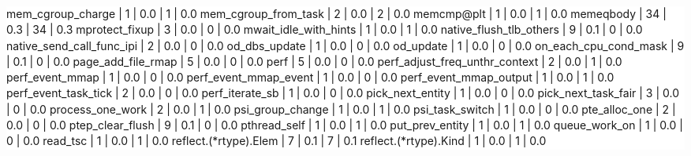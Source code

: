 mem_cgroup_charge                                                                     |      1 |   0.0 |    1 |   0.0
mem_cgroup_from_task                                                                  |      2 |   0.0 |    2 |   0.0
memcmp@plt                                                                            |      1 |   0.0 |    1 |   0.0
memeqbody                                                                             |     34 |   0.3 |   34 |   0.3
mprotect_fixup                                                                        |      3 |   0.0 |    0 |   0.0
mwait_idle_with_hints                                                                 |      1 |   0.0 |    1 |   0.0
native_flush_tlb_others                                                               |      9 |   0.1 |    0 |   0.0
native_send_call_func_ipi                                                             |      2 |   0.0 |    0 |   0.0
od_dbs_update                                                                         |      1 |   0.0 |    0 |   0.0
od_update                                                                             |      1 |   0.0 |    0 |   0.0
on_each_cpu_cond_mask                                                                 |      9 |   0.1 |    0 |   0.0
page_add_file_rmap                                                                    |      5 |   0.0 |    0 |   0.0
perf                                                                                  |      5 |   0.0 |    0 |   0.0
perf_adjust_freq_unthr_context                                                        |      2 |   0.0 |    1 |   0.0
perf_event_mmap                                                                       |      1 |   0.0 |    0 |   0.0
perf_event_mmap_event                                                                 |      1 |   0.0 |    0 |   0.0
perf_event_mmap_output                                                                |      1 |   0.0 |    1 |   0.0
perf_event_task_tick                                                                  |      2 |   0.0 |    0 |   0.0
perf_iterate_sb                                                                       |      1 |   0.0 |    0 |   0.0
pick_next_entity                                                                      |      1 |   0.0 |    0 |   0.0
pick_next_task_fair                                                                   |      3 |   0.0 |    0 |   0.0
process_one_work                                                                      |      2 |   0.0 |    1 |   0.0
psi_group_change                                                                      |      1 |   0.0 |    1 |   0.0
psi_task_switch                                                                       |      1 |   0.0 |    0 |   0.0
pte_alloc_one                                                                         |      2 |   0.0 |    0 |   0.0
ptep_clear_flush                                                                      |      9 |   0.1 |    0 |   0.0
pthread_self                                                                          |      1 |   0.0 |    1 |   0.0
put_prev_entity                                                                       |      1 |   0.0 |    1 |   0.0
queue_work_on                                                                         |      1 |   0.0 |    0 |   0.0
read_tsc                                                                              |      1 |   0.0 |    1 |   0.0
reflect.(*rtype).Elem                                                                 |      7 |   0.1 |    7 |   0.1
reflect.(*rtype).Kind                                                                 |      1 |   0.0 |    1 |   0.0